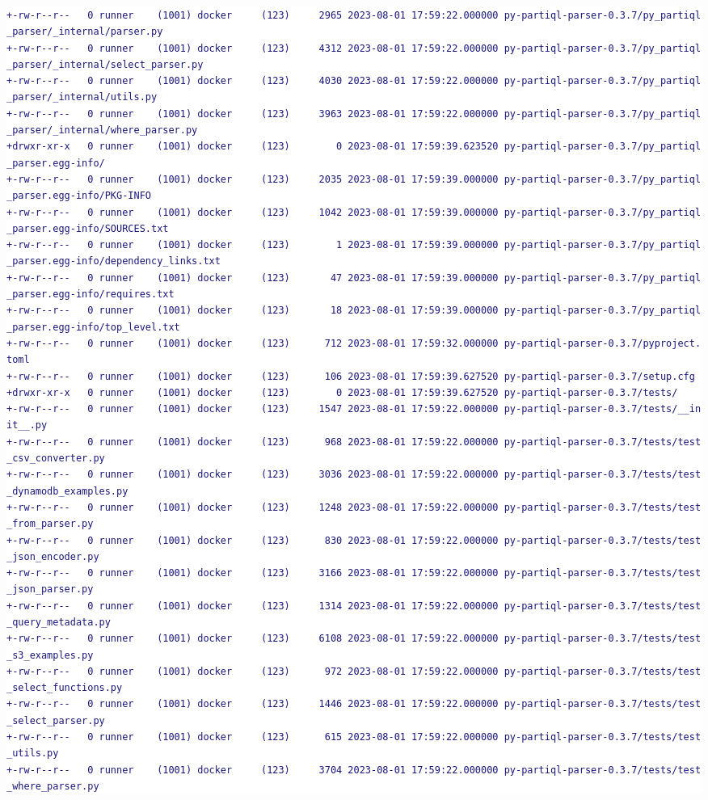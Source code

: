 ```diff
+-rw-r--r--   0 runner    (1001) docker     (123)     2965 2023-08-01 17:59:22.000000 py-partiql-parser-0.3.7/py_partiql_parser/_internal/parser.py
+-rw-r--r--   0 runner    (1001) docker     (123)     4312 2023-08-01 17:59:22.000000 py-partiql-parser-0.3.7/py_partiql_parser/_internal/select_parser.py
+-rw-r--r--   0 runner    (1001) docker     (123)     4030 2023-08-01 17:59:22.000000 py-partiql-parser-0.3.7/py_partiql_parser/_internal/utils.py
+-rw-r--r--   0 runner    (1001) docker     (123)     3963 2023-08-01 17:59:22.000000 py-partiql-parser-0.3.7/py_partiql_parser/_internal/where_parser.py
+drwxr-xr-x   0 runner    (1001) docker     (123)        0 2023-08-01 17:59:39.623520 py-partiql-parser-0.3.7/py_partiql_parser.egg-info/
+-rw-r--r--   0 runner    (1001) docker     (123)     2035 2023-08-01 17:59:39.000000 py-partiql-parser-0.3.7/py_partiql_parser.egg-info/PKG-INFO
+-rw-r--r--   0 runner    (1001) docker     (123)     1042 2023-08-01 17:59:39.000000 py-partiql-parser-0.3.7/py_partiql_parser.egg-info/SOURCES.txt
+-rw-r--r--   0 runner    (1001) docker     (123)        1 2023-08-01 17:59:39.000000 py-partiql-parser-0.3.7/py_partiql_parser.egg-info/dependency_links.txt
+-rw-r--r--   0 runner    (1001) docker     (123)       47 2023-08-01 17:59:39.000000 py-partiql-parser-0.3.7/py_partiql_parser.egg-info/requires.txt
+-rw-r--r--   0 runner    (1001) docker     (123)       18 2023-08-01 17:59:39.000000 py-partiql-parser-0.3.7/py_partiql_parser.egg-info/top_level.txt
+-rw-r--r--   0 runner    (1001) docker     (123)      712 2023-08-01 17:59:32.000000 py-partiql-parser-0.3.7/pyproject.toml
+-rw-r--r--   0 runner    (1001) docker     (123)      106 2023-08-01 17:59:39.627520 py-partiql-parser-0.3.7/setup.cfg
+drwxr-xr-x   0 runner    (1001) docker     (123)        0 2023-08-01 17:59:39.627520 py-partiql-parser-0.3.7/tests/
+-rw-r--r--   0 runner    (1001) docker     (123)     1547 2023-08-01 17:59:22.000000 py-partiql-parser-0.3.7/tests/__init__.py
+-rw-r--r--   0 runner    (1001) docker     (123)      968 2023-08-01 17:59:22.000000 py-partiql-parser-0.3.7/tests/test_csv_converter.py
+-rw-r--r--   0 runner    (1001) docker     (123)     3036 2023-08-01 17:59:22.000000 py-partiql-parser-0.3.7/tests/test_dynamodb_examples.py
+-rw-r--r--   0 runner    (1001) docker     (123)     1248 2023-08-01 17:59:22.000000 py-partiql-parser-0.3.7/tests/test_from_parser.py
+-rw-r--r--   0 runner    (1001) docker     (123)      830 2023-08-01 17:59:22.000000 py-partiql-parser-0.3.7/tests/test_json_encoder.py
+-rw-r--r--   0 runner    (1001) docker     (123)     3166 2023-08-01 17:59:22.000000 py-partiql-parser-0.3.7/tests/test_json_parser.py
+-rw-r--r--   0 runner    (1001) docker     (123)     1314 2023-08-01 17:59:22.000000 py-partiql-parser-0.3.7/tests/test_query_metadata.py
+-rw-r--r--   0 runner    (1001) docker     (123)     6108 2023-08-01 17:59:22.000000 py-partiql-parser-0.3.7/tests/test_s3_examples.py
+-rw-r--r--   0 runner    (1001) docker     (123)      972 2023-08-01 17:59:22.000000 py-partiql-parser-0.3.7/tests/test_select_functions.py
+-rw-r--r--   0 runner    (1001) docker     (123)     1446 2023-08-01 17:59:22.000000 py-partiql-parser-0.3.7/tests/test_select_parser.py
+-rw-r--r--   0 runner    (1001) docker     (123)      615 2023-08-01 17:59:22.000000 py-partiql-parser-0.3.7/tests/test_utils.py
+-rw-r--r--   0 runner    (1001) docker     (123)     3704 2023-08-01 17:59:22.000000 py-partiql-parser-0.3.7/tests/test_where_parser.py
```
